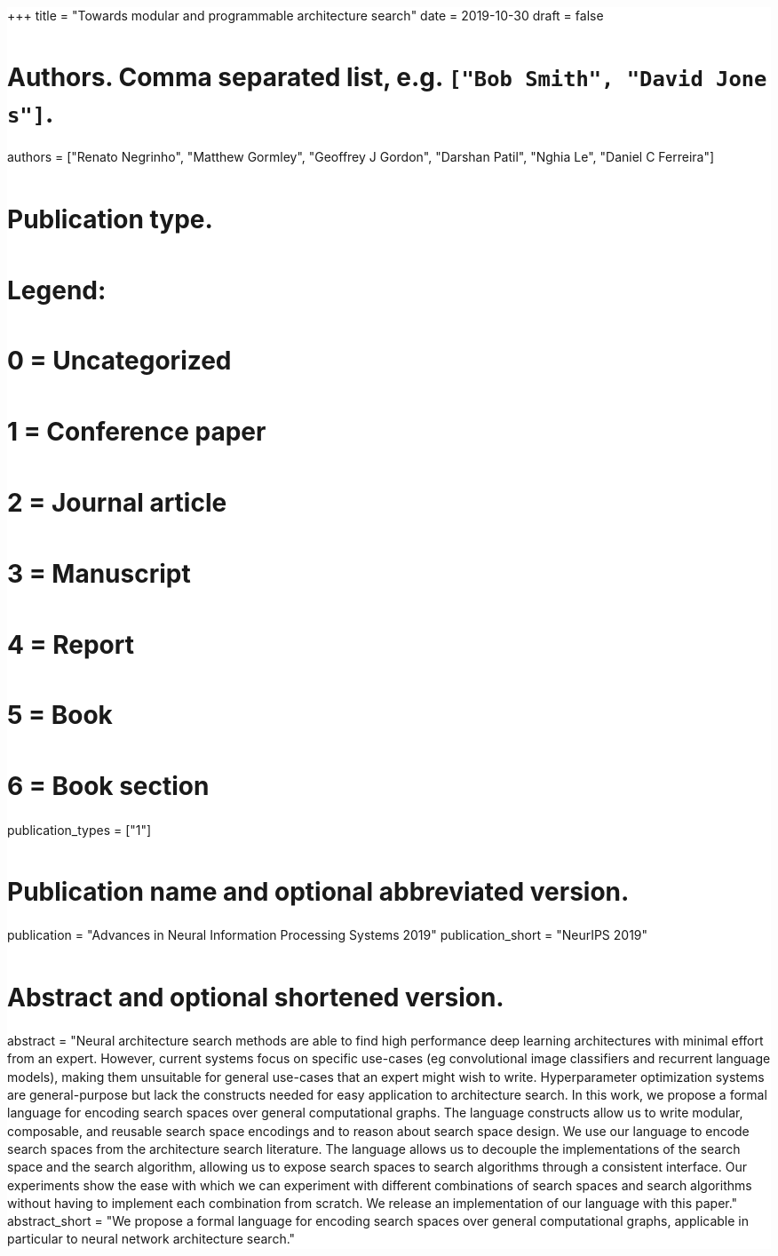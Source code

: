 +++
title = "Towards modular and programmable architecture search"
date = 2019-10-30
draft = false

# Authors. Comma separated list, e.g. `["Bob Smith", "David Jones"]`.
authors = ["Renato Negrinho", "Matthew Gormley", "Geoffrey J Gordon", "Darshan Patil", "Nghia Le", "Daniel C Ferreira"]

# Publication type.
# Legend:
# 0 = Uncategorized
# 1 = Conference paper
# 2 = Journal article
# 3 = Manuscript
# 4 = Report
# 5 = Book
# 6 = Book section
publication_types = ["1"]

# Publication name and optional abbreviated version.
publication = "Advances in Neural Information Processing Systems 2019"
publication_short = "NeurIPS 2019"

# Abstract and optional shortened version.
abstract = "Neural architecture search methods are able to find high performance deep learning architectures with minimal effort from an expert. However, current systems focus on specific use-cases (eg convolutional image classifiers and recurrent language models), making them unsuitable for general use-cases that an expert might wish to write. Hyperparameter optimization systems are general-purpose but lack the constructs needed for easy application to architecture search. In this work, we propose a formal language for encoding search spaces over general computational graphs. The language constructs allow us to write modular, composable, and reusable search space encodings and to reason about search space design. We use our language to encode search spaces from the architecture search literature. The language allows us to decouple the implementations of the search space and the search algorithm, allowing us to expose search spaces to search algorithms through a consistent interface. Our experiments show the ease with which we can experiment with different combinations of search spaces and search algorithms without having to implement each combination from scratch. We release an implementation of our language with this paper."
abstract_short = "We propose a formal language for encoding search spaces over general computational graphs, applicable in particular to neural network architecture search."
